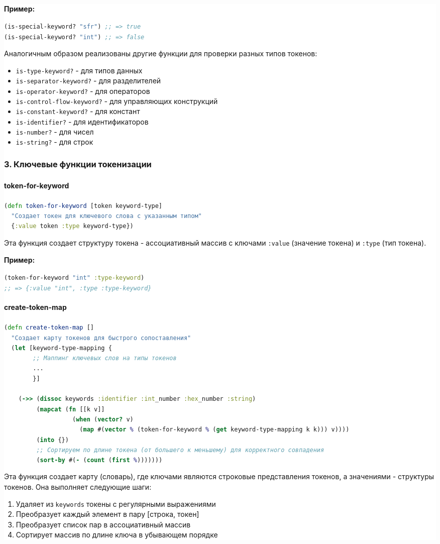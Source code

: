 **Пример:**
```clojure
(is-special-keyword? "sfr") ;; => true
(is-special-keyword? "int") ;; => false
```

Аналогичным образом реализованы другие функции для проверки разных типов токенов:
- `is-type-keyword?` - для типов данных
- `is-separator-keyword?` - для разделителей
- `is-operator-keyword?` - для операторов
- `is-control-flow-keyword?` - для управляющих конструкций
- `is-constant-keyword?` - для констант
- `is-identifier?` - для идентификаторов
- `is-number?` - для чисел
- `is-string?` - для строк

### 3. Ключевые функции токенизации

#### token-for-keyword

```clojure
(defn token-for-keyword [token keyword-type]
  "Создает токен для ключевого слова с указанным типом"
  {:value token :type keyword-type})
```

Эта функция создает структуру токена - ассоциативный массив с ключами `:value` (значение токена) и `:type` (тип токена).

**Пример:**
```clojure
(token-for-keyword "int" :type-keyword)
;; => {:value "int", :type :type-keyword}
```

#### create-token-map

```clojure
(defn create-token-map []
  "Создает карту токенов для быстрого сопоставления"
  (let [keyword-type-mapping {
        ;; Маппинг ключевых слов на типы токенов
        ...
        }]
    
    (->> (dissoc keywords :identifier :int_number :hex_number :string)
         (mapcat (fn [[k v]]
                   (when (vector? v)
                     (map #(vector % (token-for-keyword % (get keyword-type-mapping k k))) v))))
         (into {})
         ;; Сортируем по длине токена (от большего к меньшему) для корректного совпадения
         (sort-by #(- (count (first %)))))))
```

Эта функция создает карту (словарь), где ключами являются строковые представления токенов, а значениями - структуры токенов. Она выполняет следующие шаги:
1. Удаляет из `keywords` токены с регулярными выражениями
2. Преобразует каждый элемент в пару [строка, токен]
3. Преобразует список пар в ассоциативный массив
4. Сортирует массив по длине ключа в убывающем порядке
